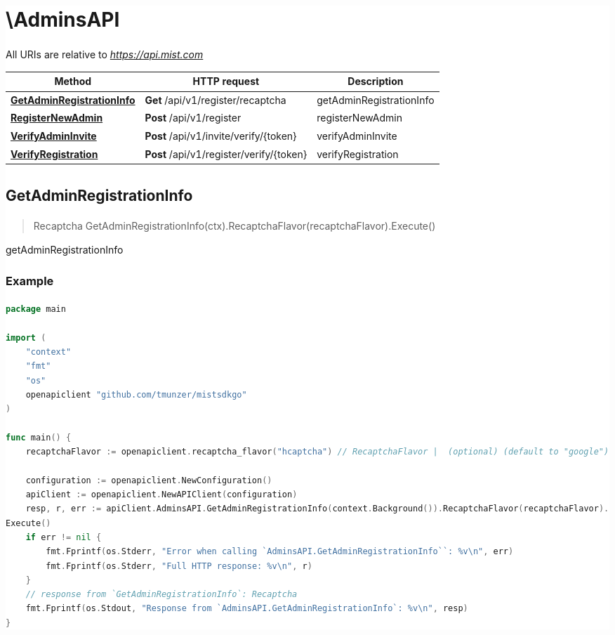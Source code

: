 # \AdminsAPI

All URIs are relative to *https://api.mist.com*

Method | HTTP request | Description
------------- | ------------- | -------------
[**GetAdminRegistrationInfo**](AdminsAPI.md#GetAdminRegistrationInfo) | **Get** /api/v1/register/recaptcha | getAdminRegistrationInfo
[**RegisterNewAdmin**](AdminsAPI.md#RegisterNewAdmin) | **Post** /api/v1/register | registerNewAdmin
[**VerifyAdminInvite**](AdminsAPI.md#VerifyAdminInvite) | **Post** /api/v1/invite/verify/{token} | verifyAdminInvite
[**VerifyRegistration**](AdminsAPI.md#VerifyRegistration) | **Post** /api/v1/register/verify/{token} | verifyRegistration



## GetAdminRegistrationInfo

> Recaptcha GetAdminRegistrationInfo(ctx).RecaptchaFlavor(recaptchaFlavor).Execute()

getAdminRegistrationInfo



### Example

```go
package main

import (
	"context"
	"fmt"
	"os"
	openapiclient "github.com/tmunzer/mistsdkgo"
)

func main() {
	recaptchaFlavor := openapiclient.recaptcha_flavor("hcaptcha") // RecaptchaFlavor |  (optional) (default to "google")

	configuration := openapiclient.NewConfiguration()
	apiClient := openapiclient.NewAPIClient(configuration)
	resp, r, err := apiClient.AdminsAPI.GetAdminRegistrationInfo(context.Background()).RecaptchaFlavor(recaptchaFlavor).Execute()
	if err != nil {
		fmt.Fprintf(os.Stderr, "Error when calling `AdminsAPI.GetAdminRegistrationInfo``: %v\n", err)
		fmt.Fprintf(os.Stderr, "Full HTTP response: %v\n", r)
	}
	// response from `GetAdminRegistrationInfo`: Recaptcha
	fmt.Fprintf(os.Stdout, "Response from `AdminsAPI.GetAdminRegistrationInfo`: %v\n", resp)
}
```
